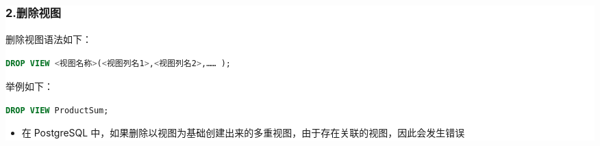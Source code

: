 

### 2.删除视图

删除视图语法如下：

```sql
DROP VIEW <视图名称>(<视图列名1>,<视图列名2>,…… );
```

举例如下：

```sql
DROP VIEW ProductSum;
```

- 在 PostgreSQL 中，如果删除以视图为基础创建出来的多重视图，由于存在关联的视图，因此会发生错误




















